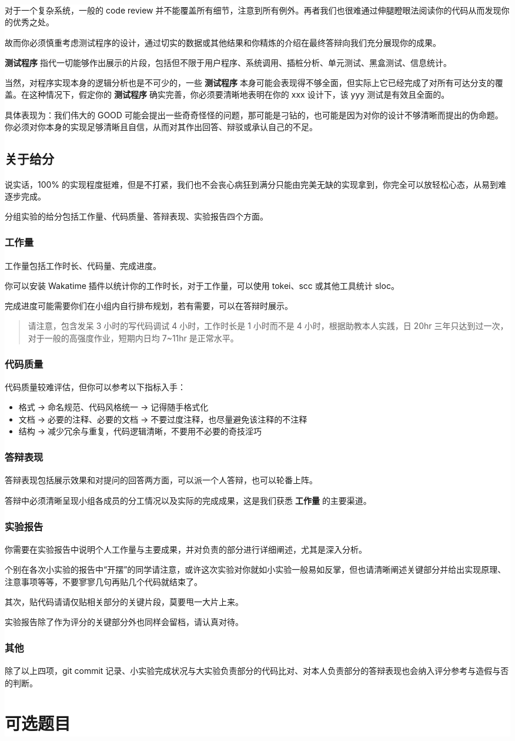 对于一个复杂系统，一般的 code review 并不能覆盖所有细节，注意到所有例外。再者我们也很难通过伸腿瞪眼法阅读你的代码从而发现你的优秀之处。

故而你必须慎重考虑测试程序的设计，通过切实的数据或其他结果和你精炼的介绍在最终答辩向我们充分展现你的成果。

**测试程序** 指代一切能够作出展示的片段，包括但不限于用户程序、系统调用、插桩分析、单元测试、黑盒测试、信息统计。

当然，对程序实现本身的逻辑分析也是不可少的，一些 **测试程序** 本身可能会表现得不够全面，但实际上它已经完成了对所有可达分支的覆盖。在这种情况下，假定你的 **测试程序** 确实完善，你必须要清晰地表明在你的 xxx 设计下，该 yyy 测试是有效且全面的。

具体表现为：我们伟大的 GOOD 可能会提出一些奇奇怪怪的问题，那可能是刁钻的，也可能是因为对你的设计不够清晰而提出的伪命题。你必须对你本身的实现足够清晰且自信，从而对其作出回答、辩驳或承认自己的不足。

## 关于给分

说实话，100\% 的实现程度挺难，但是不打紧，我们也不会丧心病狂到满分只能由完美无缺的实现拿到，你完全可以放轻松心态，从易到难逐步完成。

分组实验的给分包括工作量、代码质量、答辩表现、实验报告四个方面。

### 工作量

工作量包括工作时长、代码量、完成进度。

你可以安装 Wakatime 插件以统计你的工作时长，对于工作量，可以使用 tokei、scc 或其他工具统计 sloc。

完成进度可能需要你们在小组内自行排布规划，若有需要，可以在答辩时展示。

> 请注意，包含发呆 3 小时的写代码调试 4 小时，工作时长是 1 小时而不是 4 小时，根据助教本人实践，日 20hr 三年只达到过一次，对于一般的高强度作业，短期内日均 7\~11hr 是正常水平。

### 代码质量

代码质量较难评估，但你可以参考以下指标入手：

- 格式 → 命名规范、代码风格统一 → 记得随手格式化
- 文档 → 必要的注释、必要的文档 → 不要过度注释，也尽量避免该注释的不注释
- 结构 → 减少冗余与重复，代码逻辑清晰，不要用不必要的奇技淫巧

### 答辩表现

答辩表现包括展示效果和对提问的回答两方面，可以派一个人答辩，也可以轮番上阵。

答辩中必须清晰呈现小组各成员的分工情况以及实际的完成成果，这是我们获悉 **工作量** 的主要渠道。

### 实验报告

你需要在实验报告中说明个人工作量与主要成果，并对负责的部分进行详细阐述，尤其是深入分析。

个别在各次小实验的报告中“开摆”的同学请注意，或许这次实验对你就如小实验一般易如反掌，但也请清晰阐述关键部分并给出实现原理、注意事项等等，不要寥寥几句再贴几个代码就结束了。

其次，贴代码请请仅贴相关部分的关键片段，莫要甩一大片上来。

实验报告除了作为评分的关键部分外也同样会留档，请认真对待。

### 其他

除了以上四项，git commit 记录、小实验完成状况与大实验负责部分的代码比对、对本人负责部分的答辩表现也会纳入评分参考与造假与否的判断。

# 可选题目
